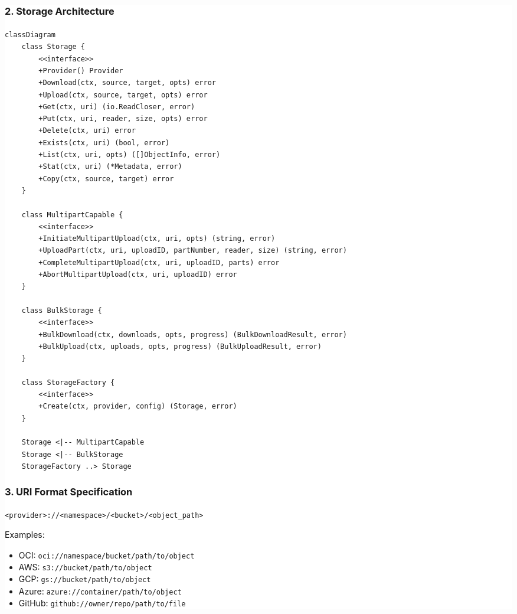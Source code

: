 ### 2. Storage Architecture

```mermaid
classDiagram
    class Storage {
        <<interface>>
        +Provider() Provider
        +Download(ctx, source, target, opts) error
        +Upload(ctx, source, target, opts) error
        +Get(ctx, uri) (io.ReadCloser, error)
        +Put(ctx, uri, reader, size, opts) error
        +Delete(ctx, uri) error
        +Exists(ctx, uri) (bool, error)
        +List(ctx, uri, opts) ([]ObjectInfo, error)
        +Stat(ctx, uri) (*Metadata, error)
        +Copy(ctx, source, target) error
    }
    
    class MultipartCapable {
        <<interface>>
        +InitiateMultipartUpload(ctx, uri, opts) (string, error)
        +UploadPart(ctx, uri, uploadID, partNumber, reader, size) (string, error)
        +CompleteMultipartUpload(ctx, uri, uploadID, parts) error
        +AbortMultipartUpload(ctx, uri, uploadID) error
    }
    
    class BulkStorage {
        <<interface>>
        +BulkDownload(ctx, downloads, opts, progress) (BulkDownloadResult, error)
        +BulkUpload(ctx, uploads, opts, progress) (BulkUploadResult, error)
    }
    
    class StorageFactory {
        <<interface>>
        +Create(ctx, provider, config) (Storage, error)
    }
    
    Storage <|-- MultipartCapable
    Storage <|-- BulkStorage
    StorageFactory ..> Storage
```

### 3. URI Format Specification

```
<provider>://<namespace>/<bucket>/<object_path>
```

Examples:
- OCI: `oci://namespace/bucket/path/to/object`
- AWS: `s3://bucket/path/to/object`
- GCP: `gs://bucket/path/to/object`
- Azure: `azure://container/path/to/object`
- GitHub: `github://owner/repo/path/to/file`
